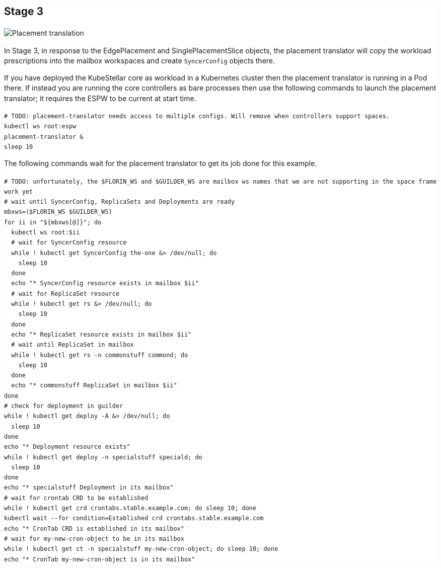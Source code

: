
## Stage 3

![Placement translation](../Edge-PoC-2023q1-Scenario-1-stage-3.svg "Stage
3 summary")

In Stage 3, in response to the EdgePlacement and SinglePlacementSlice
objects, the placement translator will copy the workload prescriptions
into the mailbox workspaces and create `SyncerConfig` objects there.

If you have deployed the KubeStellar core as workload in a Kubernetes
cluster then the placement translator is running in a Pod there. If
instead you are running the core controllers as bare processes then
use the following commands to launch the placement translator; it
requires the ESPW to be current at start time.

```shell
# TODO: placement-translator needs access to multiple configs. Will remove when controllers support spaces.
kubectl ws root:espw
placement-translator &
sleep 10
```

The following commands wait for the placement translator to get its
job done for this example.

```shell
# TODO: unfortunately, the $FLORIN_WS and $GUILDER_WS are mailbox ws names that we are not supporting in the space framework yet
# wait until SyncerConfig, ReplicaSets and Deployments are ready
mbxws=($FLORIN_WS $GUILDER_WS)
for ii in "${mbxws[@]}"; do
  kubectl ws root:$ii
  # wait for SyncerConfig resource
  while ! kubectl get SyncerConfig the-one &> /dev/null; do
    sleep 10
  done
  echo "* SyncerConfig resource exists in mailbox $ii"
  # wait for ReplicaSet resource
  while ! kubectl get rs &> /dev/null; do
    sleep 10
  done
  echo "* ReplicaSet resource exists in mailbox $ii"
  # wait until ReplicaSet in mailbox
  while ! kubectl get rs -n commonstuff commond; do
    sleep 10
  done
  echo "* commonstuff ReplicaSet in mailbox $ii"
done
# check for deployment in guilder
while ! kubectl get deploy -A &> /dev/null; do
  sleep 10
done
echo "* Deployment resource exists"
while ! kubectl get deploy -n specialstuff speciald; do
  sleep 10
done
echo "* specialstuff Deployment in its mailbox"
# wait for crontab CRD to be established
while ! kubectl get crd crontabs.stable.example.com; do sleep 10; done
kubectl wait --for condition=Established crd crontabs.stable.example.com
echo "* CronTab CRD is established in its mailbox"
# wait for my-new-cron-object to be in its mailbox
while ! kubectl get ct -n specialstuff my-new-cron-object; do sleep 10; done
echo "* CronTab my-new-cron-object is in its mailbox"
```